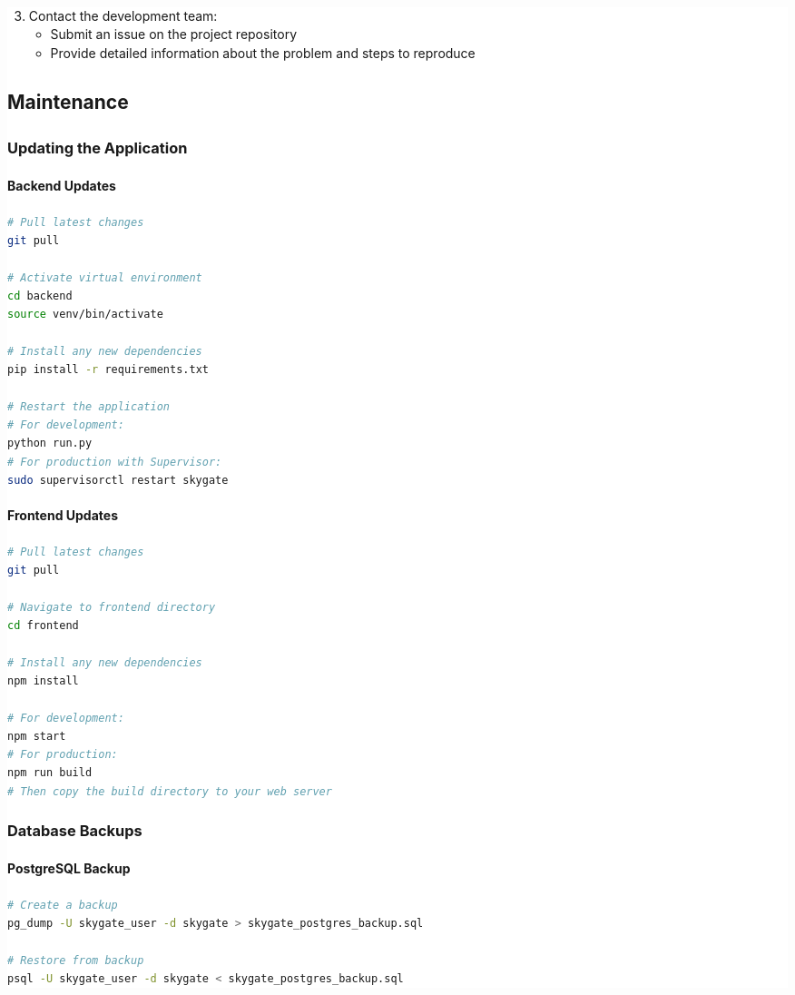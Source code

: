 3. Contact the development team:
   - Submit an issue on the project repository
   - Provide detailed information about the problem and steps to reproduce

## Maintenance

### Updating the Application

#### Backend Updates

```bash
# Pull latest changes
git pull

# Activate virtual environment
cd backend
source venv/bin/activate

# Install any new dependencies
pip install -r requirements.txt

# Restart the application
# For development:
python run.py
# For production with Supervisor:
sudo supervisorctl restart skygate
```

#### Frontend Updates

```bash
# Pull latest changes
git pull

# Navigate to frontend directory
cd frontend

# Install any new dependencies
npm install

# For development:
npm start
# For production:
npm run build
# Then copy the build directory to your web server
```

### Database Backups

#### PostgreSQL Backup

```bash
# Create a backup
pg_dump -U skygate_user -d skygate > skygate_postgres_backup.sql

# Restore from backup
psql -U skygate_user -d skygate < skygate_postgres_backup.sql
```
